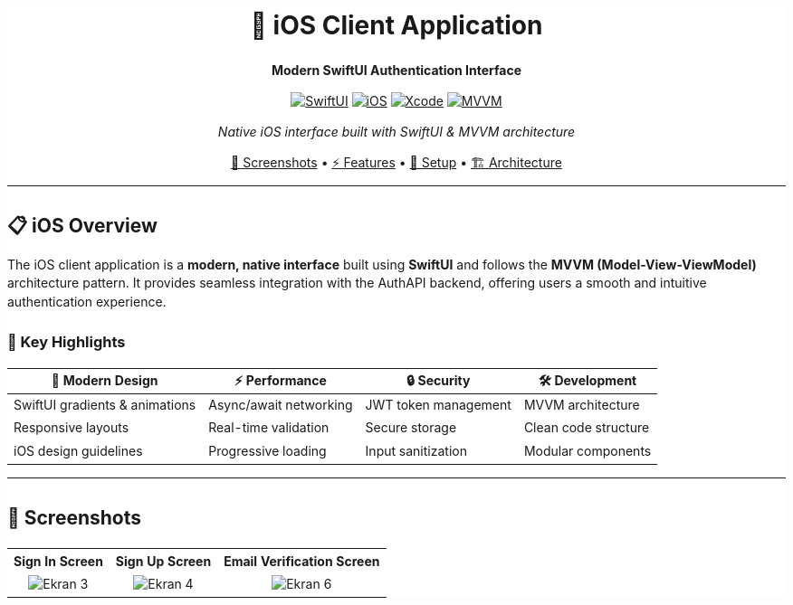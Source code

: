 

<div align="center">

# 📱 iOS Client Application

**Modern SwiftUI Authentication Interface**

[![SwiftUI](https://img.shields.io/badge/SwiftUI-007ACC?style=for-the-badge&logo=swift&logoColor=white)](https://developer.apple.com/swiftui/)
[![iOS](https://img.shields.io/badge/iOS-16.0+-000000?style=for-the-badge&logo=apple&logoColor=white)](https://developer.apple.com/ios/)
[![Xcode](https://img.shields.io/badge/Xcode-15.0+-007ACC?style=for-the-badge&logo=xcode&logoColor=white)](https://developer.apple.com/xcode/)
[![MVVM](https://img.shields.io/badge/MVVM-Architecture-green?style=for-the-badge)](https://en.wikipedia.org/wiki/Model%E2%80%93view%E2%80%93viewmodel)

*Native iOS interface built with SwiftUI & MVVM architecture*

[📱 Screenshots](#-screenshots) • [⚡ Features](#-ios-features) • [🚀 Setup](#-ios-setup--installation) • [🏗️ Architecture](#️-ios-project-structure)

</div>

---

## 📋 iOS Overview

The iOS client application is a **modern, native interface** built using **SwiftUI** and follows the **MVVM (Model-View-ViewModel)** architecture pattern. It provides seamless integration with the AuthAPI backend, offering users a smooth and intuitive authentication experience.

### 🎯 Key Highlights

<div align="center">

| 🎨 **Modern Design** | ⚡ **Performance** | 🔒 **Security** | 🛠️ **Development** |
|---------------------|------------------|-----------------|-------------------|
| SwiftUI gradients & animations | Async/await networking | JWT token management | MVVM architecture |
| Responsive layouts | Real-time validation | Secure storage | Clean code structure |
| iOS design guidelines | Progressive loading | Input sanitization | Modular components |

</div>

---

## 📱 Screenshots

<table>
  <tr>
    <th align="center">Sign In Screen</th>
    <th align="center"> Sign Up Screen</th>
    <th align="center">Email Verification Screen</th>
  </tr>
  <tr>
    <td align="center">
      <img src="https://github.com/user-attachments/assets/48d8f426-ce43-475c-99c9-14b6e4e39cbd" width="200" alt="Ekran 3"/>
    </td>
    <td align="center">
      <img src="https://github.com/user-attachments/assets/1fd04662-9a0c-4fa9-a4fc-8aca75917f46" width="200" alt="Ekran 4"/>
    </td>
    <td align="center">
      <img src="https://github.com/user-attachments/assets/9449688f-d108-4216-aec3-f35e14efc17c" width="200" alt="Ekran 6"/>